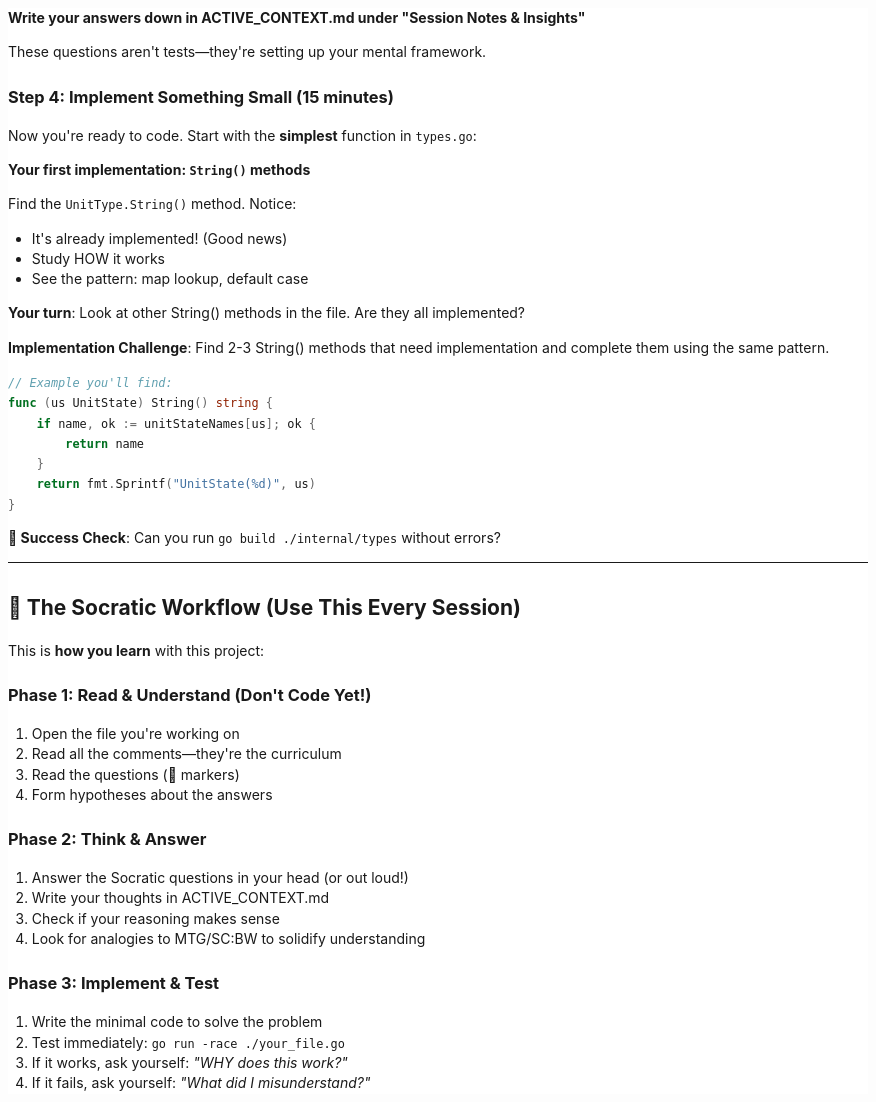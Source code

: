 **Write your answers down in ACTIVE_CONTEXT.md under "Session Notes & Insights"**

These questions aren't tests—they're setting up your mental framework.

### Step 4: Implement Something Small (15 minutes)

Now you're ready to code. Start with the **simplest** function in `types.go`:

**Your first implementation: `String()` methods**

Find the `UnitType.String()` method. Notice:
- It's already implemented! (Good news)
- Study HOW it works
- See the pattern: map lookup, default case

**Your turn**: Look at other String() methods in the file. Are they all implemented?

**Implementation Challenge**: Find 2-3 String() methods that need implementation and complete them using the same pattern.

```go
// Example you'll find:
func (us UnitState) String() string {
    if name, ok := unitStateNames[us]; ok {
        return name
    }
    return fmt.Sprintf("UnitState(%d)", us)
}
```

**🎯 Success Check**: Can you run `go build ./internal/types` without errors?

---

## 🧠 The Socratic Workflow (Use This Every Session)

This is **how you learn** with this project:

### Phase 1: Read & Understand (Don't Code Yet!)
1. Open the file you're working on
2. Read all the comments—they're the curriculum
3. Read the questions (🤔 markers)
4. Form hypotheses about the answers

### Phase 2: Think & Answer
1. Answer the Socratic questions in your head (or out loud!)
2. Write your thoughts in ACTIVE_CONTEXT.md
3. Check if your reasoning makes sense
4. Look for analogies to MTG/SC:BW to solidify understanding

### Phase 3: Implement & Test
1. Write the minimal code to solve the problem
2. Test immediately: `go run -race ./your_file.go`
3. If it works, ask yourself: *"WHY does this work?"*
4. If it fails, ask yourself: *"What did I misunderstand?"*
